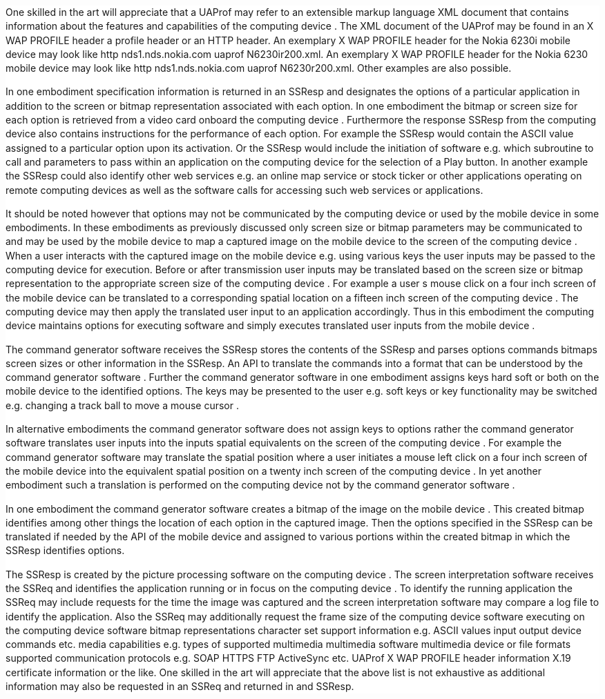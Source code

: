 One skilled in the art will appreciate that a UAProf may refer to an extensible markup language XML document that contains information about the features and capabilities of the computing device . The XML document of the UAProf may be found in an X WAP PROFILE header a profile header or an HTTP header. An exemplary X WAP PROFILE header for the Nokia 6230i mobile device may look like http nds1.nds.nokia.com uaprof N6230ir200.xml. An exemplary X WAP PROFILE header for the Nokia 6230 mobile device may look like http nds1.nds.nokia.com uaprof N6230r200.xml. Other examples are also possible.

In one embodiment specification information is returned in an SSResp and designates the options of a particular application in addition to the screen or bitmap representation associated with each option. In one embodiment the bitmap or screen size for each option is retrieved from a video card onboard the computing device . Furthermore the response SSResp from the computing device also contains instructions for the performance of each option. For example the SSResp would contain the ASCII value assigned to a particular option upon its activation. Or the SSResp would include the initiation of software e.g. which subroutine to call and parameters to pass within an application on the computing device for the selection of a Play button. In another example the SSResp could also identify other web services e.g. an online map service or stock ticker or other applications operating on remote computing devices as well as the software calls for accessing such web services or applications.

It should be noted however that options may not be communicated by the computing device or used by the mobile device in some embodiments. In these embodiments as previously discussed only screen size or bitmap parameters may be communicated to and may be used by the mobile device to map a captured image on the mobile device to the screen of the computing device . When a user interacts with the captured image on the mobile device e.g. using various keys the user inputs may be passed to the computing device for execution. Before or after transmission user inputs may be translated based on the screen size or bitmap representation to the appropriate screen size of the computing device . For example a user s mouse click on a four inch screen of the mobile device can be translated to a corresponding spatial location on a fifteen inch screen of the computing device . The computing device may then apply the translated user input to an application accordingly. Thus in this embodiment the computing device maintains options for executing software and simply executes translated user inputs from the mobile device .

The command generator software receives the SSResp stores the contents of the SSResp and parses options commands bitmaps screen sizes or other information in the SSResp. An API to translate the commands into a format that can be understood by the command generator software . Further the command generator software in one embodiment assigns keys hard soft or both on the mobile device to the identified options. The keys may be presented to the user e.g. soft keys or key functionality may be switched e.g. changing a track ball to move a mouse cursor .

In alternative embodiments the command generator software does not assign keys to options rather the command generator software translates user inputs into the inputs spatial equivalents on the screen of the computing device . For example the command generator software may translate the spatial position where a user initiates a mouse left click on a four inch screen of the mobile device into the equivalent spatial position on a twenty inch screen of the computing device . In yet another embodiment such a translation is performed on the computing device not by the command generator software .

In one embodiment the command generator software creates a bitmap of the image on the mobile device . This created bitmap identifies among other things the location of each option in the captured image. Then the options specified in the SSResp can be translated if needed by the API of the mobile device and assigned to various portions within the created bitmap in which the SSResp identifies options.

The SSResp is created by the picture processing software on the computing device . The screen interpretation software receives the SSReq and identifies the application running or in focus on the computing device . To identify the running application the SSReq may include requests for the time the image was captured and the screen interpretation software may compare a log file to identify the application. Also the SSReq may additionally request the frame size of the computing device software executing on the computing device software bitmap representations character set support information e.g. ASCII values input output device commands etc. media capabilities e.g. types of supported multimedia multimedia software multimedia device or file formats supported communication protocols e.g. SOAP HTTPS FTP ActiveSync etc. UAProf X WAP PROFILE header information X.19 certificate information or the like. One skilled in the art will appreciate that the above list is not exhaustive as additional information may also be requested in an SSReq and returned in and SSResp.
